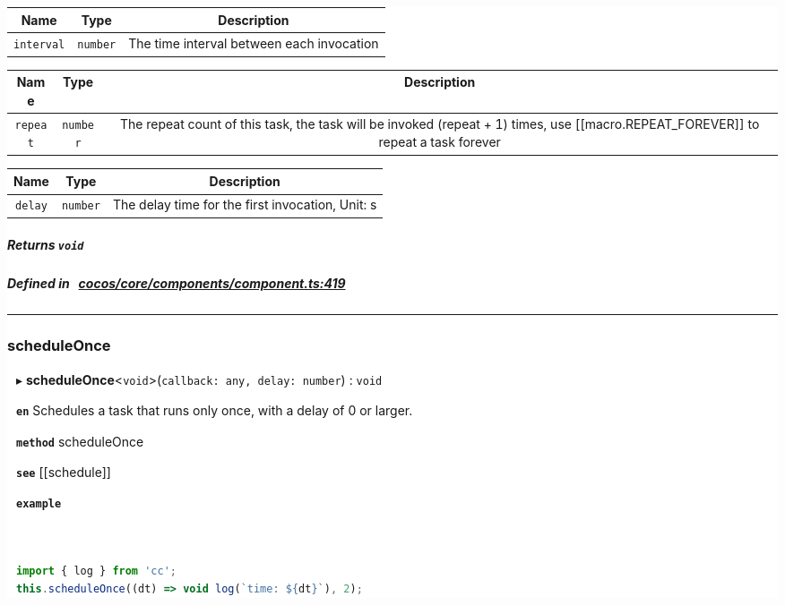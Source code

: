 | Name | Type | Description |
| :------: | :------: | :------: |
| `interval` | `number` | The time interval between each invocation  |

| Name | Type | Description |
| :------: | :------: | :------: |
| `repeat` | `number` | The repeat count of this task, the task will be invoked (repeat + 1) times, use [[macro.REPEAT_FOREVER]] to repeat a task forever  |

| Name | Type | Description |
| :------: | :------: | :------: |
| `delay` | `number` | The delay time for the first invocation, Unit: s  |



##### Returns `void`




</div>

##### Defined in &nbsp;   [cocos/core/components/component.ts:419](https://github.com/cocos-creator/engine/blob/c7bf6b8a9/cocos/core/components/component.ts#L419)&nbsp;
___
### scheduleOnce
<div style="margin-left: 10px;">

▸   **scheduleOnce**<`void`\>(`callback: any, delay: number`) : `void`




**`en`** Schedules a task that runs only once, with a delay of 0 or larger.




**`method`** scheduleOnce




**`see`** [[schedule]]




**`example`**

```ts


import { log } from 'cc';
this.scheduleOnce((dt) => void log(`time: ${dt}`), 2);


```




